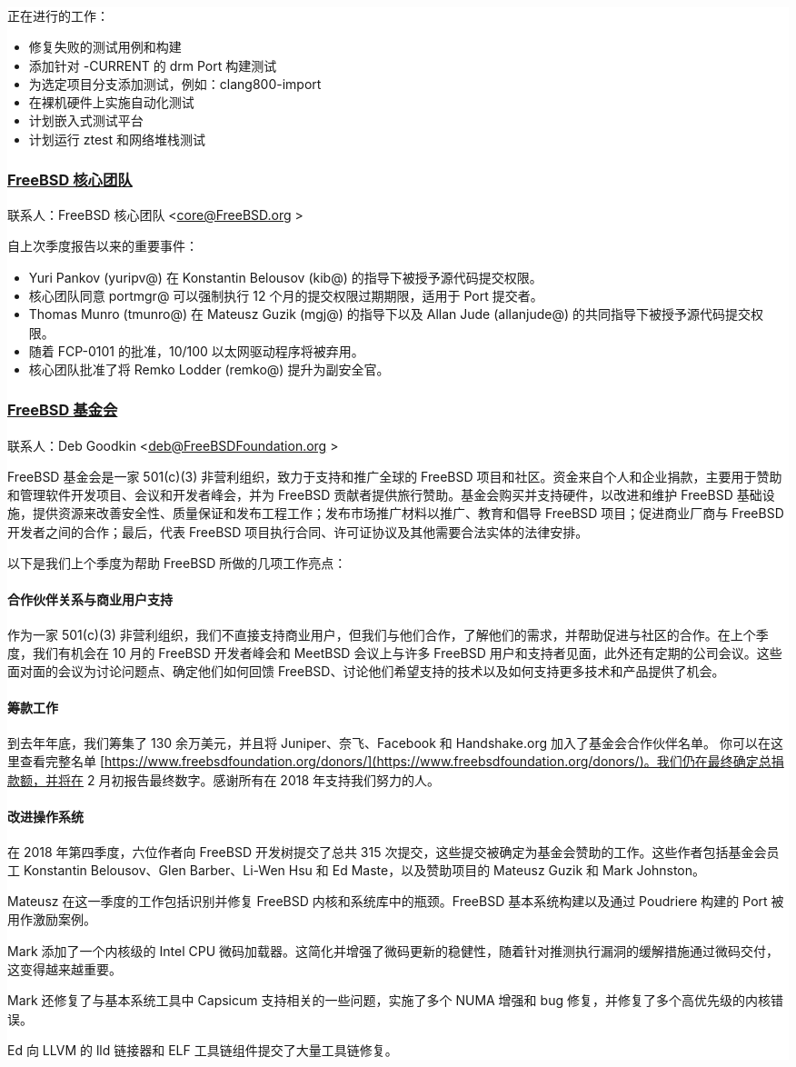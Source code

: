 正在进行的工作：

* 修复失败的测试用例和构建
* 添加针对 -CURRENT 的 drm Port 构建测试
* 为选定项目分支添加测试，例如：clang800-import
* 在裸机硬件上实施自动化测试
* 计划嵌入式测试平台
* 计划运行 ztest 和网络堆栈测试

### [FreeBSD 核心团队](https://www.freebsd.org/status/report-2018-09-2018-12.html#FreeBSD-Core-Team)

联系人：FreeBSD 核心团队  <[core@FreeBSD.org](mailto:core@FreeBSD.org) >

自上次季度报告以来的重要事件：

* Yuri Pankov (yuripv@) 在 Konstantin Belousov (kib@) 的指导下被授予源代码提交权限。
* 核心团队同意 portmgr@ 可以强制执行 12 个月的提交权限过期期限，适用于 Port 提交者。
* Thomas Munro (tmunro@) 在 Mateusz Guzik (mgj@) 的指导下以及 Allan Jude (allanjude@) 的共同指导下被授予源代码提交权限。
* 随着 FCP-0101 的批准，10/100 以太网驱动程序将被弃用。
* 核心团队批准了将 Remko Lodder (remko@) 提升为副安全官。

### [FreeBSD 基金会](https://www.freebsd.org/status/report-2018-09-2018-12.html#FreeBSD-Foundation)

联系人：Deb Goodkin  <[deb@FreeBSDFoundation.org](mailto:deb@FreeBSDFoundation.org) >

FreeBSD 基金会是一家 501(c)(3) 非营利组织，致力于支持和推广全球的 FreeBSD 项目和社区。资金来自个人和企业捐款，主要用于赞助和管理软件开发项目、会议和开发者峰会，并为 FreeBSD 贡献者提供旅行赞助。基金会购买并支持硬件，以改进和维护 FreeBSD 基础设施，提供资源来改善安全性、质量保证和发布工程工作；发布市场推广材料以推广、教育和倡导 FreeBSD 项目；促进商业厂商与 FreeBSD 开发者之间的合作；最后，代表 FreeBSD 项目执行合同、许可证协议及其他需要合法实体的法律安排。

以下是我们上个季度为帮助 FreeBSD 所做的几项工作亮点：

#### 合作伙伴关系与商业用户支持

作为一家 501(c)(3) 非营利组织，我们不直接支持商业用户，但我们与他们合作，了解他们的需求，并帮助促进与社区的合作。在上个季度，我们有机会在 10 月的 FreeBSD 开发者峰会和 MeetBSD 会议上与许多 FreeBSD 用户和支持者见面，此外还有定期的公司会议。这些面对面的会议为讨论问题点、确定他们如何回馈 FreeBSD、讨论他们希望支持的技术以及如何支持更多技术和产品提供了机会。

#### 筹款工作

到去年年底，我们筹集了 130 余万美元，并且将 Juniper、奈飞、Facebook 和 Handshake.org 加入了基金会合作伙伴名单。 你可以在这里查看完整名单 [https://www.freebsdfoundation.org/donors/](https://www.freebsdfoundation.org/donors/)。我们仍在最终确定总捐款额，并将在 2 月初报告最终数字。感谢所有在 2018 年支持我们努力的人。

#### 改进操作系统

在 2018 年第四季度，六位作者向 FreeBSD 开发树提交了总共 315 次提交，这些提交被确定为基金会赞助的工作。这些作者包括基金会员工 Konstantin Belousov、Glen Barber、Li-Wen Hsu 和 Ed Maste，以及赞助项目的 Mateusz Guzik 和 Mark Johnston。

Mateusz 在这一季度的工作包括识别并修复 FreeBSD 内核和系统库中的瓶颈。FreeBSD 基本系统构建以及通过 Poudriere 构建的 Port 被用作激励案例。

Mark 添加了一个内核级的 Intel CPU 微码加载器。这简化并增强了微码更新的稳健性，随着针对推测执行漏洞的缓解措施通过微码交付，这变得越来越重要。

Mark 还修复了与基本系统工具中 Capsicum 支持相关的一些问题，实施了多个 NUMA 增强和 bug 修复，并修复了多个高优先级的内核错误。

Ed 向 LLVM 的 lld 链接器和 ELF 工具链组件提交了大量工具链修复。
